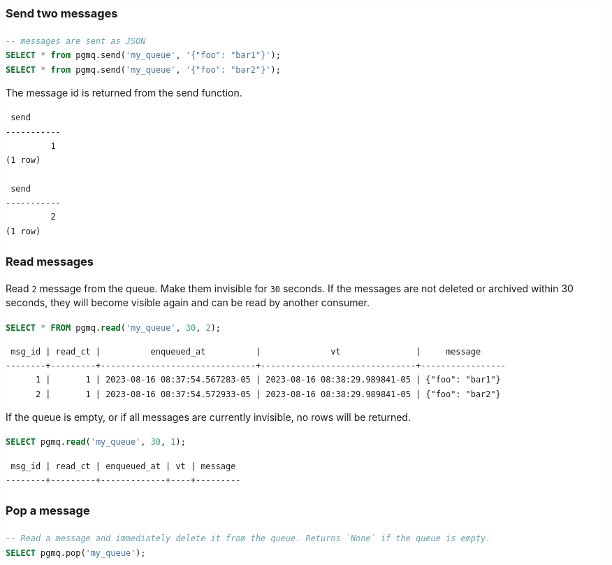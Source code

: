 ### Send two messages

```sql
-- messages are sent as JSON
SELECT * from pgmq.send('my_queue', '{"foo": "bar1"}');
SELECT * from pgmq.send('my_queue', '{"foo": "bar2"}');
```

The message id is returned from the send function.

```text
 send
-----------
         1
(1 row)

 send
-----------
         2
(1 row)
```

### Read messages

Read `2` message from the queue. Make them invisible for `30` seconds.
If the messages are not deleted or archived within 30 seconds, they will become visible again
and can be read by another consumer.

```sql
SELECT * FROM pgmq.read('my_queue', 30, 2);
```

```text
 msg_id | read_ct |          enqueued_at          |              vt               |     message
--------+---------+-------------------------------+-------------------------------+-----------------
      1 |       1 | 2023-08-16 08:37:54.567283-05 | 2023-08-16 08:38:29.989841-05 | {"foo": "bar1"}
      2 |       1 | 2023-08-16 08:37:54.572933-05 | 2023-08-16 08:38:29.989841-05 | {"foo": "bar2"}
```

If the queue is empty, or if all messages are currently invisible, no rows will be returned.

```sql
SELECT pgmq.read('my_queue', 30, 1);
```

```text
 msg_id | read_ct | enqueued_at | vt | message
--------+---------+-------------+----+---------
```

### Pop a message

```sql
-- Read a message and immediately delete it from the queue. Returns `None` if the queue is empty.
SELECT pgmq.pop('my_queue');
```

